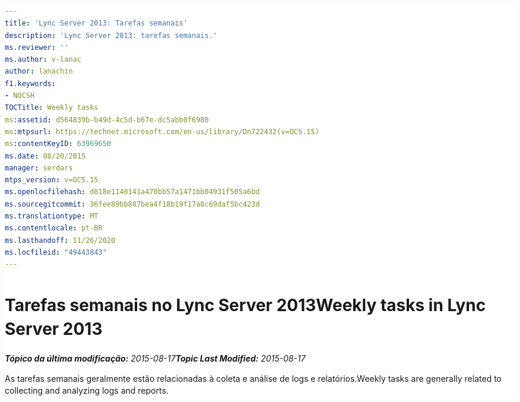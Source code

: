 ```yaml
---
title: 'Lync Server 2013: Tarefas semanais'
description: 'Lync Server 2013: tarefas semanais.'
ms.reviewer: ''
ms.author: v-lanac
author: lanachin
f1.keywords:
- NOCSH
TOCTitle: Weekly tasks
ms:assetid: d564839b-b49d-4c5d-b67e-dc5abb0f6980
ms:mtpsurl: https://technet.microsoft.com/en-us/library/Dn722432(v=OCS.15)
ms:contentKeyID: 63969650
ms.date: 08/20/2015
manager: serdars
mtps_version: v=OCS.15
ms.openlocfilehash: d818e1140141a470bb57a1471bb04931f505a6bd
ms.sourcegitcommit: 36fee89bb887bea4f18b19f17a8c69daf5bc423d
ms.translationtype: MT
ms.contentlocale: pt-BR
ms.lasthandoff: 11/26/2020
ms.locfileid: "49443843"
---
```

# <a name="weekly-tasks-in-lync-server-2013"></a><span data-ttu-id="6796d-103">Tarefas semanais no Lync Server 2013</span><span class="sxs-lookup"><span data-stu-id="6796d-103">Weekly tasks in Lync Server 2013</span></span>

<div data-xmlns="http://www.w3.org/1999/xhtml">

<div class="topic" data-xmlns="http://www.w3.org/1999/xhtml" data-msxsl="urn:schemas-microsoft-com:xslt" data-cs="https://msdn.microsoft.com/">

<div data-asp="https://msdn2.microsoft.com/asp">



</div>

<div id="mainSection">

<div id="mainBody"><span data-ttu-id="6796d-104">

<span> </span></span><span class="sxs-lookup"><span data-stu-id="6796d-104">

<span> </span></span></span>

<span data-ttu-id="6796d-105">_**Tópico da última modificação:** 2015-08-17_</span><span class="sxs-lookup"><span data-stu-id="6796d-105">_**Topic Last Modified:** 2015-08-17_</span></span>

<span data-ttu-id="6796d-106">As tarefas semanais geralmente estão relacionadas à coleta e análise de logs e relatórios.</span><span class="sxs-lookup"><span data-stu-id="6796d-106">Weekly tasks are generally related to collecting and analyzing logs and reports.</span></span>
